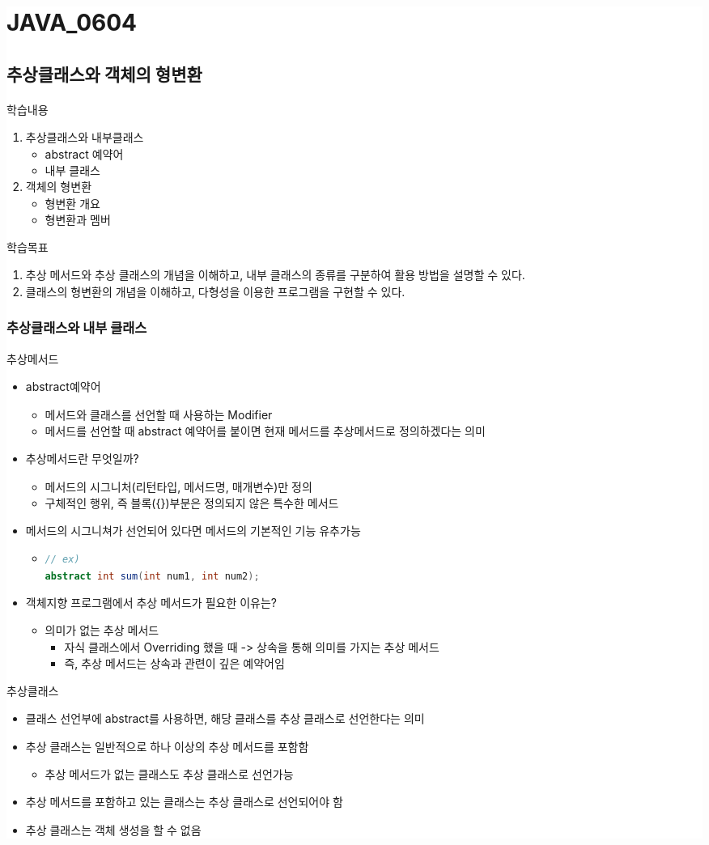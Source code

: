 # JAVA_0604

## 추상클래스와 객체의 형변환

학습내용

1. 추상클래스와 내부클래스
   * abstract 예약어
   * 내부 클래스
2. 객체의 형변환
   * 형변환 개요
   * 형변환과 멤버



학습목표

1. 추상 메서드와 추상 클래스의 개념을 이해하고, 내부 클래스의 종류를 구분하여 활용 방법을 설명할 수 있다.
2. 클래스의 형변환의 개념을 이해하고, 다형성을 이용한 프로그램을 구현할 수 있다.



### 추상클래스와 내부 클래스

추상메서드

* abstract예약어
  * 메서드와 클래스를 선언할 때 사용하는 Modifier
  * 메서드를 선언할 때 abstract 예약어를 붙이면 현재 메서드를 추상메서드로 정의하겠다는 의미
* 추상메서드란 무엇일까?
  * 메서드의 시그니처(리턴타입, 메서드명, 매개변수)만 정의
  * 구체적인 행위, 즉 블록({})부분은 정의되지 않은 특수한 메서드

* 메서드의 시그니쳐가 선언되어 있다면 메서드의 기본적인 기능 유추가능

  * ```java
    // ex)
    abstract int sum(int num1, int num2);
    ```



* 객체지향 프로그램에서 추상 메서드가 필요한 이유는?
  * 의미가 없는 추상 메서드
    * 자식 클래스에서 Overriding 했을 때 -> 상속을 통해 의미를 가지는 추상 메서드
    * 즉, 추상 메서드는 상속과 관련이 깊은 예약어임



추상클래스

* 클래스 선언부에 abstract를 사용하면, 해당 클래스를 추상 클래스로 선언한다는 의미
* 추상 클래스는 일반적으로 하나 이상의 추상 메서드를 포함함

  * 추상 메서드가 없는 클래스도 추상 클래스로 선언가능
* 추상 메서드를 포함하고 있는 클래스는 추상 클래스로 선언되어야 함

* 추상 클래스는 객체 생성을 할 수 없음
